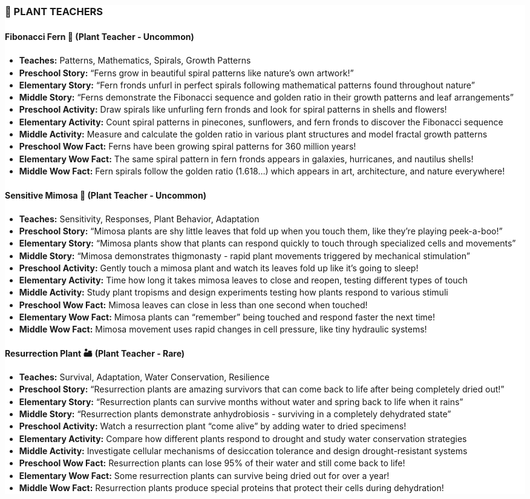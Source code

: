 ### 🌿 PLANT TEACHERS

#### **Fibonacci Fern** 🌿 (Plant Teacher - Uncommon)

- **Teaches:** Patterns, Mathematics, Spirals, Growth Patterns
- **Preschool Story:** “Ferns grow in beautiful spiral patterns like nature’s own artwork!”
- **Elementary Story:** “Fern fronds unfurl in perfect spirals following mathematical patterns found throughout nature”
- **Middle Story:** “Ferns demonstrate the Fibonacci sequence and golden ratio in their growth patterns and leaf arrangements”
- **Preschool Activity:** Draw spirals like unfurling fern fronds and look for spiral patterns in shells and flowers!
- **Elementary Activity:** Count spiral patterns in pinecones, sunflowers, and fern fronds to discover the Fibonacci sequence
- **Middle Activity:** Measure and calculate the golden ratio in various plant structures and model fractal growth patterns
- **Preschool Wow Fact:** Ferns have been growing spiral patterns for 360 million years!
- **Elementary Wow Fact:** The same spiral pattern in fern fronds appears in galaxies, hurricanes, and nautilus shells!
- **Middle Wow Fact:** Fern spirals follow the golden ratio (1.618…) which appears in art, architecture, and nature everywhere!

#### **Sensitive Mimosa** 🌱 (Plant Teacher - Uncommon)

- **Teaches:** Sensitivity, Responses, Plant Behavior, Adaptation
- **Preschool Story:** “Mimosa plants are shy little leaves that fold up when you touch them, like they’re playing peek-a-boo!”
- **Elementary Story:** “Mimosa plants show that plants can respond quickly to touch through specialized cells and movements”
- **Middle Story:** “Mimosa demonstrates thigmonasty - rapid plant movements triggered by mechanical stimulation”
- **Preschool Activity:** Gently touch a mimosa plant and watch its leaves fold up like it’s going to sleep!
- **Elementary Activity:** Time how long it takes mimosa leaves to close and reopen, testing different types of touch
- **Middle Activity:** Study plant tropisms and design experiments testing how plants respond to various stimuli
- **Preschool Wow Fact:** Mimosa leaves can close in less than one second when touched!
- **Elementary Wow Fact:** Mimosa plants can “remember” being touched and respond faster the next time!
- **Middle Wow Fact:** Mimosa movement uses rapid changes in cell pressure, like tiny hydraulic systems!

#### **Resurrection Plant** 🏜️ (Plant Teacher - Rare)

- **Teaches:** Survival, Adaptation, Water Conservation, Resilience
- **Preschool Story:** “Resurrection plants are amazing survivors that can come back to life after being completely dried out!”
- **Elementary Story:** “Resurrection plants can survive months without water and spring back to life when it rains”
- **Middle Story:** “Resurrection plants demonstrate anhydrobiosis - surviving in a completely dehydrated state”
- **Preschool Activity:** Watch a resurrection plant “come alive” by adding water to dried specimens!
- **Elementary Activity:** Compare how different plants respond to drought and study water conservation strategies
- **Middle Activity:** Investigate cellular mechanisms of desiccation tolerance and design drought-resistant systems
- **Preschool Wow Fact:** Resurrection plants can lose 95% of their water and still come back to life!
- **Elementary Wow Fact:** Some resurrection plants can survive being dried out for over a year!
- **Middle Wow Fact:** Resurrection plants produce special proteins that protect their cells during dehydration!
